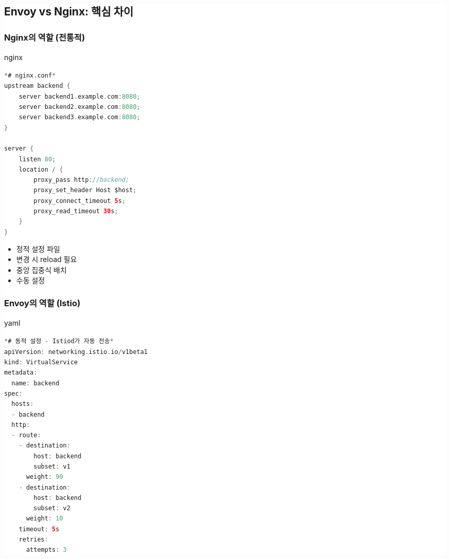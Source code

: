 ## Envoy vs Nginx: 핵심 차이

### Nginx의 역할 (전통적)

nginx

```kotlin
*# nginx.conf*
upstream backend {
    server backend1.example.com:8080;
    server backend2.example.com:8080;
    server backend3.example.com:8080;
}

server {
    listen 80;
    location / {
        proxy_pass http://backend;
        proxy_set_header Host $host;
        proxy_connect_timeout 5s;
        proxy_read_timeout 30s;
    }
}
```

- 정적 설정 파일
- 변경 시 reload 필요
- 중앙 집중식 배치
- 수동 설정

### Envoy의 역할 (Istio)

yaml

```kotlin
*# 동적 설정 - Istiod가 자동 전송*
apiVersion: networking.istio.io/v1beta1
kind: VirtualService
metadata:
  name: backend
spec:
  hosts:
  - backend
  http:
  - route:
    - destination:
        host: backend
        subset: v1
      weight: 90
    - destination:
        host: backend
        subset: v2
      weight: 10
    timeout: 5s
    retries:
      attempts: 3
```
